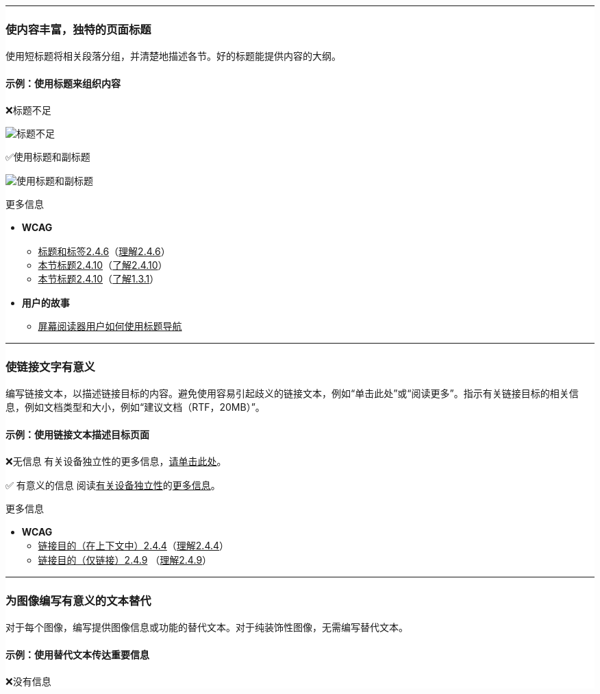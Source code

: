 ----

### 使内容丰富，独特的页面标题
使用短标题将相关段落分组，并清楚地描述各节。好的标题能提供内容的大纲。

#### 示例：使用标题来组织内容
❌标题不足

![标题不足](https://images.gitee.com/uploads/images/2020/0318/160538_85d15622_4864777.png "headings-poor.png")

✅使用标题和副标题

![使用标题和副标题](https://images.gitee.com/uploads/images/2020/0318/160613_9c742414_4864777.png "headings-good.png")

更多信息

*  **WCAG** 
    * [标题和标签2.4.6](https://www.w3.org/WAI/WCAG21/quickref/#headings-and-labels)（[理解2.4.6](https://www.w3.org/WAI/WCAG21/Understanding/headings-and-labels)）
    * [本节标题2.4.10](https://www.w3.org/WAI/WCAG21/quickref/#section-headings)（[了解2.4.10](https://www.w3.org/WAI/WCAG21/Understanding/section-headings)）
    * [本节标题2.4.10](https://www.w3.org/WAI/WCAG21/quickref/#section-headings)（[了解1.3.1](https://www.w3.org/WAI/WCAG21/Understanding/info-and-relationships)）

*   **用户的故事** 
    * [屏幕阅读器用户如何使用标题导航](https://www.w3.org/WAI/people-use-web/user-stories/#accountant)

----

### 使链接文字有意义
编写链接文本，以描述链接目标的内容。避免使用容易引起歧义的链接文本，例如“单击此处”或“阅读更多”。指示有关链接目标的相关信息，例如文档类型和大小，例如“建议文档（RTF，20MB）”。

#### 示例：使用链接文本描述目标页面
❌无信息
有关设备独立性的更多信息，[请单击此处]()。


✅ 有意义的信息
阅读[有关设备独立性]()的[更多信息]()。

更多信息

*  **WCAG** 
    * [链接目的（在上下文中）2.4.4](https://www.w3.org/WAI/WCAG21/quickref/#link-purpose-in-context)（[理解2.4.4](https://www.w3.org/WAI/WCAG21/Understanding/link-purpose-in-context)）
    * [链接目的（仅链接）2.4.9](https://www.w3.org/WAI/WCAG21/quickref/#link-purpose-link-only)  （[理解2.4.9](https://www.w3.org/WAI/WCAG21/Understanding/link-purpose-link-only)）

----

### 为图像编写有意义的文本替代
对于每个图像，编写提供图像信息或功能的替代文本。对于纯装饰性图像，无需编写替代文本。

#### 示例：使用替代文本传达重要信息
❌没有信息
